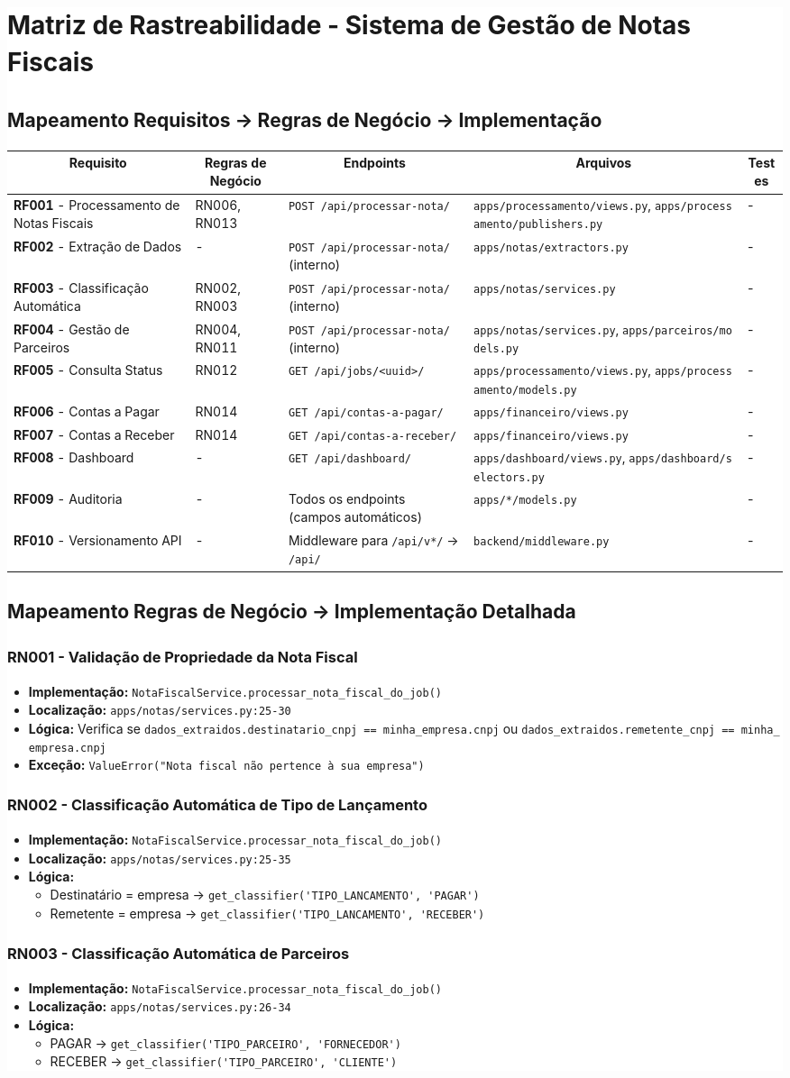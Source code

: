 # Matriz de Rastreabilidade - Sistema de Gestão de Notas Fiscais

## Mapeamento Requisitos → Regras de Negócio → Implementação

| Requisito | Regras de Negócio | Endpoints | Arquivos | Testes |
|-----------|-------------------|-----------|----------|---------|
| **RF001** - Processamento de Notas Fiscais | RN006, RN013 | `POST /api/processar-nota/` | `apps/processamento/views.py`, `apps/processamento/publishers.py` | - |
| **RF002** - Extração de Dados | - | `POST /api/processar-nota/` (interno) | `apps/notas/extractors.py` | - |
| **RF003** - Classificação Automática | RN002, RN003 | `POST /api/processar-nota/` (interno) | `apps/notas/services.py` | - |
| **RF004** - Gestão de Parceiros | RN004, RN011 | `POST /api/processar-nota/` (interno) | `apps/notas/services.py`, `apps/parceiros/models.py` | - |
| **RF005** - Consulta Status | RN012 | `GET /api/jobs/<uuid>/` | `apps/processamento/views.py`, `apps/processamento/models.py` | - |
| **RF006** - Contas a Pagar | RN014 | `GET /api/contas-a-pagar/` | `apps/financeiro/views.py` | - |
| **RF007** - Contas a Receber | RN014 | `GET /api/contas-a-receber/` | `apps/financeiro/views.py` | - |
| **RF008** - Dashboard | - | `GET /api/dashboard/` | `apps/dashboard/views.py`, `apps/dashboard/selectors.py` | - |
| **RF009** - Auditoria | - | Todos os endpoints (campos automáticos) | `apps/*/models.py` | - |
| **RF010** - Versionamento API | - | Middleware para `/api/v*/` → `/api/` | `backend/middleware.py` | - |

## Mapeamento Regras de Negócio → Implementação Detalhada

### RN001 - Validação de Propriedade da Nota Fiscal
- **Implementação:** `NotaFiscalService.processar_nota_fiscal_do_job()`
- **Localização:** `apps/notas/services.py:25-30`
- **Lógica:** Verifica se `dados_extraidos.destinatario_cnpj == minha_empresa.cnpj` ou `dados_extraidos.remetente_cnpj == minha_empresa.cnpj`
- **Exceção:** `ValueError("Nota fiscal não pertence à sua empresa")`

### RN002 - Classificação Automática de Tipo de Lançamento
- **Implementação:** `NotaFiscalService.processar_nota_fiscal_do_job()`
- **Localização:** `apps/notas/services.py:25-35`
- **Lógica:** 
  - Destinatário = empresa → `get_classifier('TIPO_LANCAMENTO', 'PAGAR')`
  - Remetente = empresa → `get_classifier('TIPO_LANCAMENTO', 'RECEBER')`

### RN003 - Classificação Automática de Parceiros
- **Implementação:** `NotaFiscalService.processar_nota_fiscal_do_job()`
- **Localização:** `apps/notas/services.py:26-34`
- **Lógica:**
  - PAGAR → `get_classifier('TIPO_PARCEIRO', 'FORNECEDOR')`
  - RECEBER → `get_classifier('TIPO_PARCEIRO', 'CLIENTE')`

